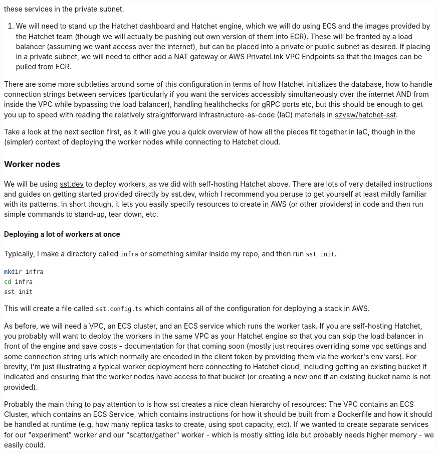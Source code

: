    these services in the private subnet.
1. We will need to stand up the Hatchet dashboard and Hatchet engine, which we will do using ECS
   and the images provided by the Hatchet team (though we will actually be pushing out own version of
   them into ECR). These will be fronted by a load balancer
   (assuming we want access over the internet), but can be placed into a private or public subnet
   as desired. If placing in a private subnet, we will need to either add a NAT gateway or
   AWS PrivateLink VPC Endpoints so that the images can be pulled from ECR.

There are some more subtleties around some of this configuration in terms of how Hatchet
initializes the database, how to handle connection strings between services (particularly
if you want the services accessibly simultaneously over the internet AND from inside the VPC
while bypassing the load balancer), handling healthchecks for gRPC ports etc, but this should be enough to get you up to speed with
reading the relatively straightforward infrastructure-as-code (IaC) materials in [szvsw/hatchet-sst](https://github.com/szvsw/hatchet-sst).

Take a look at the next section first, as it will give you a quick overview of how all the pieces
fit together in IaC, though in the (simpler) context of deploying the worker nodes while connecting
to Hatchet cloud.

### Worker nodes

We will be using [sst.dev](https://sst.dev) to deploy workers, as we did with self-hosting Hatchet above. There are lots of very detailed instructions and guides on getting started provided directly
by sst.dev, which I recommend you peruse to get yourself at least mildly familiar with its
patterns. In short though, it lets you easily specify resources to create in AWS (or other
providers) in code and then run simple commands to stand-up, tear down, etc.

#### Deploying a lot of workers at once

Typically, I make a directory called `infra` or something similar inside my repo, and then
run `sst init`.

```sh
mkdir infra
cd infra
sst init
```

This will create a file called `sst.config.ts` which contains all of the configuration for
deploying a stack in AWS.

As before, we will need a VPC, an ECS cluster, and an ECS service which runs the worker task. If
you are self-hosting Hatchet, you probably will want to deploy the workers in the same VPC
as your Hatchet engine so that you can skip the load balancer in front of the engine and save costs - documentation for that
coming soon (mostly just requires overriding some vpc settings and some connection string urls
which normally are encoded in the client token by providing them
via the worker's env vars). For brevity, I'm just illustrating a typical worker deployment here connecting
to Hatchet cloud, including getting an existing bucket if indicated and ensuring that
the worker nodes have access to that bucket (or creating a new one if an existing bucket
name is not provided).

Probably the main thing to pay attention to is how sst creates a nice clean hierarchy of
resources: The VPC contains an ECS Cluster, which contains an ECS Service, which contains
instructions for how it should be built from a Dockerfile and how it should be handled at runtime
(e.g. how many replica tasks to create, using spot capacity, etc). If we wanted to create
separate services for our "experiment" worker and our "scatter/gather" worker - which is mostly
sitting idle but probably needs higher memory - we easily could.

